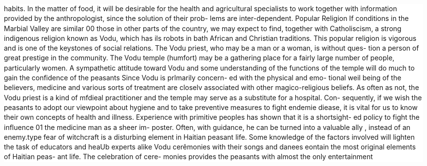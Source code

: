 habits. In the matter of food, it
will be desirable for the health
and agricultural specialists to
work together with information
provided by the anthropologist,
since the solution of their prob-
lems are inter-dependent.
Popular Religion
If conditions in the Marbial
Valley are similar 00 those in
other parts of the country, we
may expect to find, together with
Catholiscism, a strong indigenous
religion known as Vodu, which
has ils robots in bath African and
Christian traditions. This popular
religion is vigorous and is one of
the keystones of social relations.
The Vodu priest, who may be a
man or a woman, is without ques-
tion a person of great prestige in
the community. The Vodu temple
(humfort) may be a gathering
place for a fairly large number of
people, particularly women. A
sympathetic attitude toward Vodu
and some understanding of the
functions of the temple will do
much to gain the confidence of
the peasants
Since Vodu is prlmarily concern-
ed with the physical and emo-
tional weil being of the believers,
medicine and various sorts of
treatment are closelv associated
with other magico-religious beliefs.
As often as not, the Vodu priest
is a kind of mfdieal practitioner
and the temple may serve as a
substitute for a hospital. Con-
sequently, if we wish the peasants
to adopt our viewpoint about
hygiene and to take preventive
measures to fight endemie diease,
it is vital for us to know their
own concepts of health and illness.
Experience with primitive peoples
has shown that it is a shortsight-
ed policy to fight the influence 01
the medicine man as a sheer im-
poster. Often, with guidance, he
can be turned into a valuable ally
, instead of an enemy.type fear of witchcraft is a
disturbing element in Haitian
peasant life. Some knowledge of
the factors involved will lighten
the task of educators and heaUb
experts alike
Vodu cerêmonies with their
songs and danees eontain the most
original elements of Haitian peas-
ant life. The celebration of cere-
monies provides the peasants with
almost the only entertainment